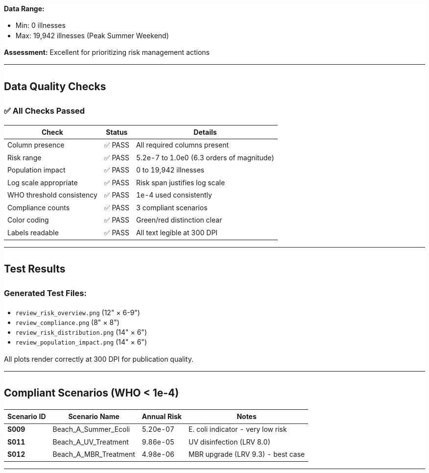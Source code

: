 **Data Range:**
- Min: 0 illnesses
- Max: 19,942 illnesses (Peak Summer Weekend)

**Assessment:** Excellent for prioritizing risk management actions

---

## Data Quality Checks

### ✅ All Checks Passed

| Check | Status | Details |
|-------|--------|---------|
| Column presence | ✅ PASS | All required columns present |
| Risk range | ✅ PASS | 5.2e-7 to 1.0e0 (6.3 orders of magnitude) |
| Population impact | ✅ PASS | 0 to 19,942 illnesses |
| Log scale appropriate | ✅ PASS | Risk span justifies log scale |
| WHO threshold consistency | ✅ PASS | 1e-4 used consistently |
| Compliance counts | ✅ PASS | 3 compliant scenarios |
| Color coding | ✅ PASS | Green/red distinction clear |
| Labels readable | ✅ PASS | All text legible at 300 DPI |

---

## Test Results

### Generated Test Files:
- `review_risk_overview.png` (12" × 6-9")
- `review_compliance.png` (8" × 8")
- `review_risk_distribution.png` (14" × 6")
- `review_population_impact.png` (14" × 6")

All plots render correctly at 300 DPI for publication quality.

---

## Compliant Scenarios (WHO < 1e-4)

| Scenario ID | Scenario Name | Annual Risk | Notes |
|-------------|---------------|-------------|-------|
| **S009** | Beach_A_Summer_Ecoli | 5.20e-07 | E. coli indicator - very low risk |
| **S011** | Beach_A_UV_Treatment | 9.86e-05 | UV disinfection (LRV 8.0) |
| **S012** | Beach_A_MBR_Treatment | 4.98e-06 | MBR upgrade (LRV 9.3) - best case |

---